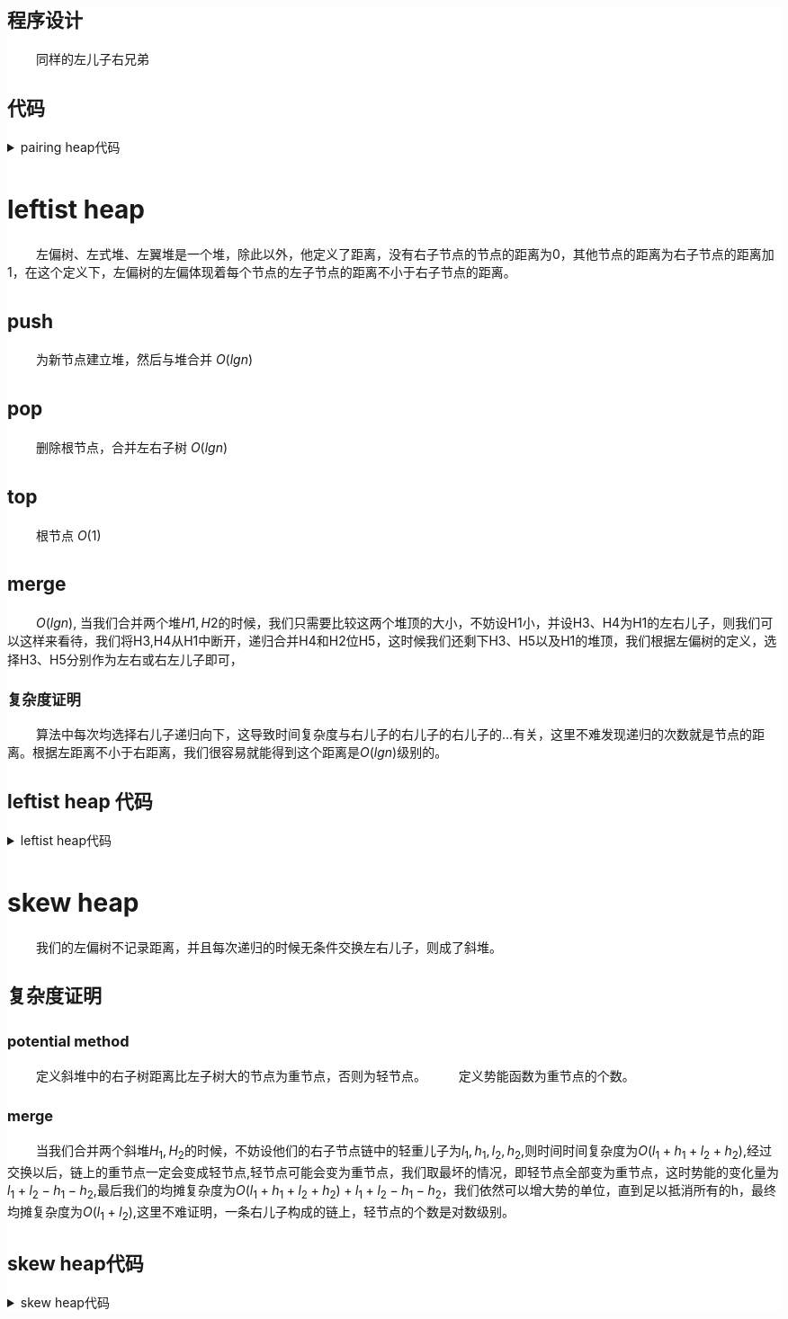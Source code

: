 
## 程序设计
&emsp;&emsp; 同样的左儿子右兄弟

## 代码
<details><summary> pairing heap代码 </summary></details>


# leftist heap
&emsp;&emsp; 左偏树、左式堆、左翼堆是一个堆，除此以外，他定义了距离，没有右子节点的节点的距离为0，其他节点的距离为右子节点的距离加1，在这个定义下，左偏树的左偏体现着每个节点的左子节点的距离不小于右子节点的距离。
## push
&emsp;&emsp; 为新节点建立堆，然后与堆合并 $O(lgn)$
## pop 
&emsp;&emsp; 删除根节点，合并左右子树 $O(lgn)$
## top
&emsp;&emsp; 根节点 $O(1)$
## merge
&emsp;&emsp; $O(lgn)$, 当我们合并两个堆$H1,H2$的时候，我们只需要比较这两个堆顶的大小，不妨设H1小，并设H3、H4为H1的左右儿子，则我们可以这样来看待，我们将H3,H4从H1中断开，递归合并H4和H2位H5，这时候我们还剩下H3、H5以及H1的堆顶，我们根据左偏树的定义，选择H3、H5分别作为左右或右左儿子即可，
### 复杂度证明
&emsp;&emsp; 算法中每次均选择右儿子递归向下，这导致时间复杂度与右儿子的右儿子的右儿子的...有关，这里不难发现递归的次数就是节点的距离。根据左距离不小于右距离，我们很容易就能得到这个距离是$O(lgn)$级别的。
## leftist heap 代码
<details><summary> leftist heap代码 </summary></details>



# skew heap
&emsp;&emsp; 我们的左偏树不记录距离，并且每次递归的时候无条件交换左右儿子，则成了斜堆。
## 复杂度证明
### potential method
&emsp;&emsp; 定义斜堆中的右子树距离比左子树大的节点为重节点，否则为轻节点。
&emsp;&emsp; 定义势能函数为重节点的个数。
### merge
&emsp;&emsp; 当我们合并两个斜堆$H_1,H_2$的时候，不妨设他们的右子节点链中的轻重儿子为$l_1,h_1,l_2,h_2$,则时间时间复杂度为$O(l_1+h_1+l_2+h_2)$,经过交换以后，链上的重节点一定会变成轻节点,轻节点可能会变为重节点，我们取最坏的情况，即轻节点全部变为重节点，这时势能的变化量为$l_1+l_2-h_1-h_2$,最后我们的均摊复杂度为$O(l_1+h_1+l_2+h_2)+l_1+l_2-h_1-h_2$，我们依然可以增大势的单位，直到足以抵消所有的h，最终均摊复杂度为$O(l_1+l_2)$,这里不难证明，一条右儿子构成的链上，轻节点的个数是对数级别。
## skew heap代码
<details><summary> skew heap代码 </summary></details>
